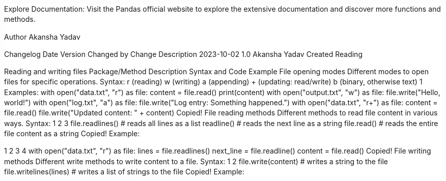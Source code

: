 Explore Documentation:
Visit the Pandas official website to explore the extensive documentation and discover more functions and methods.

Author
Akansha Yadav

Changelog
Date	Version	Changed by	Change Description
2023-10-02	1.0	Akansha Yadav	Created Reading
















Reading and writing files
Package/Method	Description	Syntax and Code Example
File opening modes	Different modes to open files for specific operations.	Syntax: r (reading) w (writing) a (appending) + (updating: read/write) b (binary, otherwise text)
1
Examples: with open("data.txt", "r") as file: content = file.read() print(content) with open("output.txt", "w") as file: file.write("Hello, world!") with open("log.txt", "a") as file: file.write("Log entry: Something happened.") with open("data.txt", "r+") as file: content = file.read() file.write("Updated content: " + content)</td>
Copied!
File reading methods	Different methods to read file content in various ways.	Syntax:
1
2
3
file.readlines() # reads all lines as a list
readline() # reads the next line as a string
file.read() # reads the entire file content as a string
Copied!
Example:

1
2
3
4
with open("data.txt", "r") as file:
    lines = file.readlines()
    next_line = file.readline()
    content = file.read()
Copied!
File writing methods	Different write methods to write content to a file.	Syntax:
1
2
file.write(content) # writes a string to the file
file.writelines(lines) # writes a list of strings to the file
Copied!
Example:
